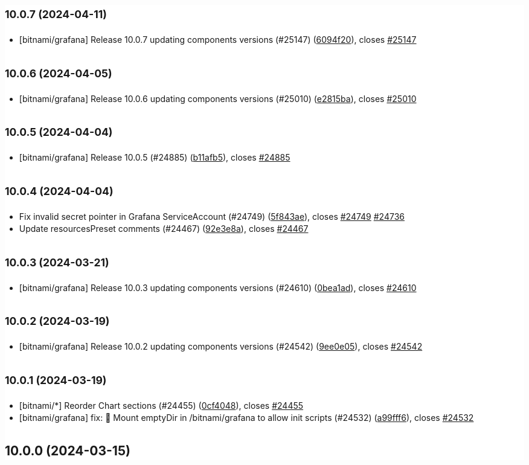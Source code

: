 ## <small>10.0.7 (2024-04-11)</small>

* [bitnami/grafana] Release 10.0.7 updating components versions (#25147) ([6094f20](https://github.com/bitnami/charts/commit/6094f20a7d2333059ea8282ff16643f58801e04d)), closes [#25147](https://github.com/bitnami/charts/issues/25147)

## <small>10.0.6 (2024-04-05)</small>

* [bitnami/grafana] Release 10.0.6 updating components versions (#25010) ([e2815ba](https://github.com/bitnami/charts/commit/e2815ba12a827357d5cabe2bc8b663501b1a5542)), closes [#25010](https://github.com/bitnami/charts/issues/25010)

## <small>10.0.5 (2024-04-04)</small>

* [bitnami/grafana] Release 10.0.5 (#24885) ([b11afb5](https://github.com/bitnami/charts/commit/b11afb5b599ba925d620e968b63a43ce5383aa5b)), closes [#24885](https://github.com/bitnami/charts/issues/24885)

## <small>10.0.4 (2024-04-04)</small>

* Fix invalid secret pointer in Grafana ServiceAccount (#24749) ([5f843ae](https://github.com/bitnami/charts/commit/5f843aec99a13573f67e59b5e3193916ca01f308)), closes [#24749](https://github.com/bitnami/charts/issues/24749) [#24736](https://github.com/bitnami/charts/issues/24736)
* Update resourcesPreset comments (#24467) ([92e3e8a](https://github.com/bitnami/charts/commit/92e3e8a507326d2a20a8f10ab3e7746a2ec5c554)), closes [#24467](https://github.com/bitnami/charts/issues/24467)

## <small>10.0.3 (2024-03-21)</small>

* [bitnami/grafana] Release 10.0.3 updating components versions (#24610) ([0bea1ad](https://github.com/bitnami/charts/commit/0bea1ad8518ecaf2ea9961cd20de250f4d0c80ff)), closes [#24610](https://github.com/bitnami/charts/issues/24610)

## <small>10.0.2 (2024-03-19)</small>

* [bitnami/grafana] Release 10.0.2 updating components versions (#24542) ([9ee0e05](https://github.com/bitnami/charts/commit/9ee0e0505c76b6b82d389792abce0a6951210ba0)), closes [#24542](https://github.com/bitnami/charts/issues/24542)

## <small>10.0.1 (2024-03-19)</small>

* [bitnami/*] Reorder Chart sections (#24455) ([0cf4048](https://github.com/bitnami/charts/commit/0cf4048e8743f70a9753d460655bd030cbff6824)), closes [#24455](https://github.com/bitnami/charts/issues/24455)
* [bitnami/grafana] fix: :bug: Mount emptyDir in /bitnami/grafana to allow init scripts (#24532) ([a99fff6](https://github.com/bitnami/charts/commit/a99fff6c8275f2e32cf3d02694d5d813a2653149)), closes [#24532](https://github.com/bitnami/charts/issues/24532)

## 10.0.0 (2024-03-15)
